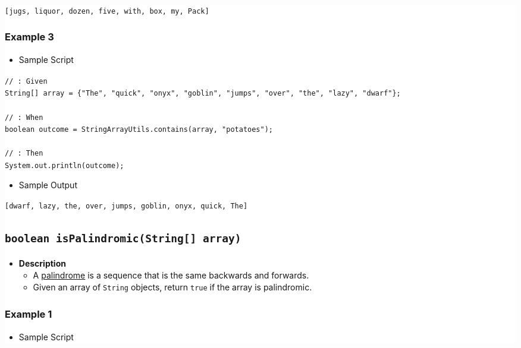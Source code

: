 ```
[jugs, liquor, dozen, five, with, box, my, Pack]
```






### Example 3
* Sample Script

```
// : Given
String[] array = {"The", "quick", "onyx", "goblin", "jumps", "over", "the", "lazy", "dwarf"};

// : When
boolean outcome = StringArrayUtils.contains(array, "potatoes");

// : Then
System.out.println(outcome);
```



* Sample Output

```
[dwarf, lazy, the, over, jumps, goblin, onyx, quick, The]
```































## `boolean isPalindromic(String[] array)`
* **Description**
    * A [palindrome](http://www.dictionary.com/browse/palindromic) is a sequence that is the same backwards and forwards.
    * Given an array of `String` objects, return `true` if the array is palindromic.
        
### Example 1
* Sample Script
